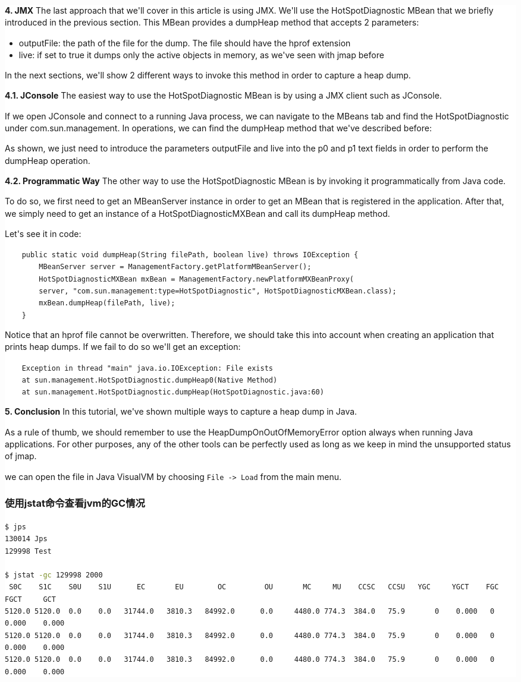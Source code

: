 **4. JMX**
The last approach that we'll cover in this article is using JMX. We'll use the HotSpotDiagnostic MBean that we briefly introduced in the previous section. This MBean provides a dumpHeap method that accepts 2 parameters:

* outputFile: the path of the file for the dump. The file should have the hprof extension
* live: if set to true it dumps only the active objects in memory, as we've seen with jmap before

In the next sections, we'll show 2 different ways to invoke this method in order to capture a heap dump.

**4.1. JConsole**
The easiest way to use the HotSpotDiagnostic MBean is by using a JMX client such as JConsole.

If we open JConsole and connect to a running Java process, we can navigate to the MBeans tab and find the HotSpotDiagnostic under com.sun.management. In operations, we can find the dumpHeap method that we've described before:

As shown, we just need to introduce the parameters outputFile and live into the p0 and p1 text fields in order to perform the dumpHeap operation.

**4.2. Programmatic Way**
The other way to use the HotSpotDiagnostic MBean is by invoking it programmatically from Java code.

To do so, we first need to get an MBeanServer instance in order to get an MBean that is registered in the application. After that, we simply need to get an instance of a HotSpotDiagnosticMXBean and call its dumpHeap method.

Let's see it in code:

        public static void dumpHeap(String filePath, boolean live) throws IOException {
            MBeanServer server = ManagementFactory.getPlatformMBeanServer();
            HotSpotDiagnosticMXBean mxBean = ManagementFactory.newPlatformMXBeanProxy(
            server, "com.sun.management:type=HotSpotDiagnostic", HotSpotDiagnosticMXBean.class);
            mxBean.dumpHeap(filePath, live);
        }

Notice that an hprof file cannot be overwritten. Therefore, we should take this into account when creating an application that prints heap dumps. If we fail to do so we'll get an exception:

        Exception in thread "main" java.io.IOException: File exists
        at sun.management.HotSpotDiagnostic.dumpHeap0(Native Method)
        at sun.management.HotSpotDiagnostic.dumpHeap(HotSpotDiagnostic.java:60)

**5. Conclusion**
In this tutorial, we've shown multiple ways to capture a heap dump in Java.

As a rule of thumb, we should remember to use the HeapDumpOnOutOfMemoryError option always when running Java applications. For other purposes, any of the other tools can be perfectly used as long as we keep in mind the unsupported status of jmap.

we can open the file in Java VisualVM by choosing `File -> Load` from the main menu.


### 使用jstat命令查看jvm的GC情况
``` bash
$ jps
130014 Jps
129998 Test

$ jstat -gc 129998 2000
 S0C    S1C    S0U    S1U      EC       EU        OC         OU       MC     MU    CCSC   CCSU   YGC     YGCT    FGC    FGCT     GCT
5120.0 5120.0  0.0    0.0   31744.0   3810.3   84992.0      0.0     4480.0 774.3  384.0   75.9       0    0.000   0      0.000    0.000
5120.0 5120.0  0.0    0.0   31744.0   3810.3   84992.0      0.0     4480.0 774.3  384.0   75.9       0    0.000   0      0.000    0.000
5120.0 5120.0  0.0    0.0   31744.0   3810.3   84992.0      0.0     4480.0 774.3  384.0   75.9       0    0.000   0      0.000    0.000
```